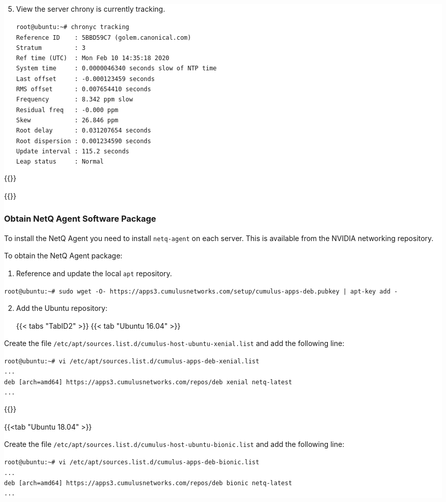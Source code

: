    5. View the server chrony is currently tracking.

          root@ubuntu:~# chronyc tracking
          Reference ID    : 5BBD59C7 (golem.canonical.com)
          Stratum         : 3
          Ref time (UTC)  : Mon Feb 10 14:35:18 2020
          System time     : 0.0000046340 seconds slow of NTP time
          Last offset     : -0.000123459 seconds
          RMS offset      : 0.007654410 seconds
          Frequency       : 8.342 ppm slow
          Residual freq   : -0.000 ppm
          Skew            : 26.846 ppm
          Root delay      : 0.031207654 seconds
          Root dispersion : 0.001234590 seconds
          Update interval : 115.2 seconds
          Leap status     : Normal

{{</tab >}}

{{</tabs >}}

### Obtain NetQ Agent Software Package

To install the NetQ Agent you need to install `netq-agent` on each server. This is available from the NVIDIA networking repository.

To obtain the NetQ Agent package:

1. Reference and update the local `apt` repository.

```
root@ubuntu:~# sudo wget -O- https://apps3.cumulusnetworks.com/setup/cumulus-apps-deb.pubkey | apt-key add -
```

2. Add the Ubuntu repository:

    {{< tabs "TabID2" >}}
{{< tab "Ubuntu 16.04" >}}

Create the file `/etc/apt/sources.list.d/cumulus-host-ubuntu-xenial.list` and add the following line:

```
root@ubuntu:~# vi /etc/apt/sources.list.d/cumulus-apps-deb-xenial.list
...
deb [arch=amd64] https://apps3.cumulusnetworks.com/repos/deb xenial netq-latest
...
```

{{</tab >}}

{{<tab "Ubuntu 18.04" >}}

Create the file `/etc/apt/sources.list.d/cumulus-host-ubuntu-bionic.list` and add the following line:

```
root@ubuntu:~# vi /etc/apt/sources.list.d/cumulus-apps-deb-bionic.list
...
deb [arch=amd64] https://apps3.cumulusnetworks.com/repos/deb bionic netq-latest
...
```
